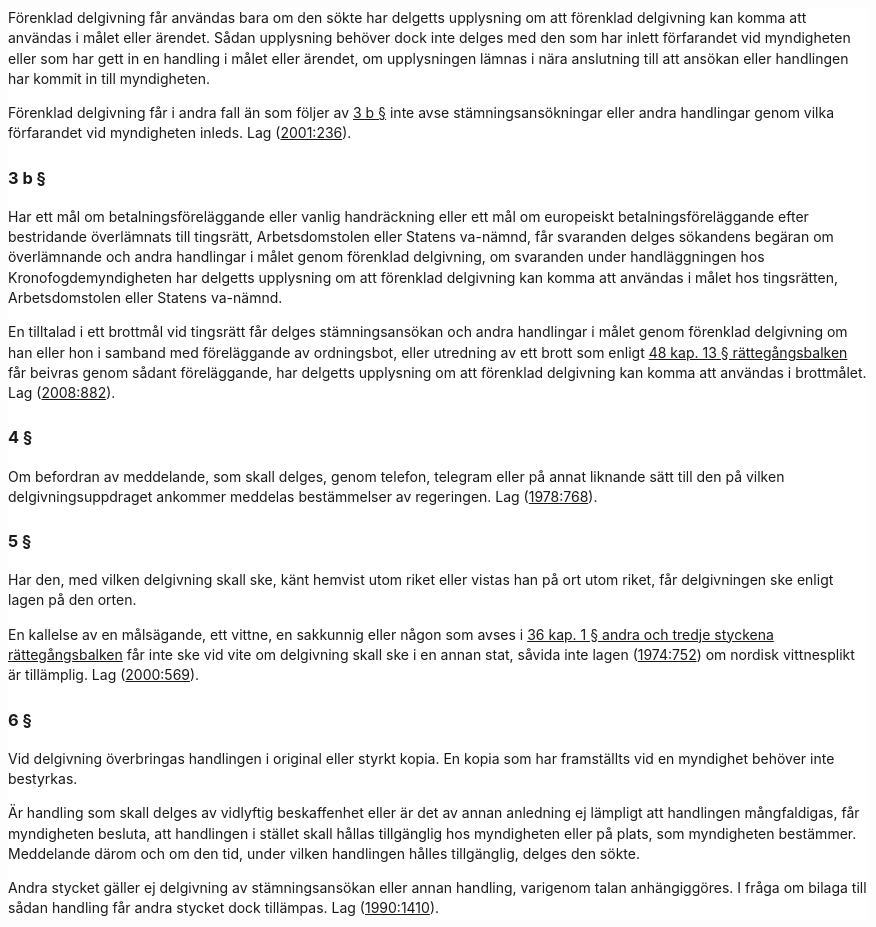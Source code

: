 Förenklad delgivning får användas bara om den sökte har delgetts upplysning om att förenklad delgivning kan komma att användas i målet eller ärendet. Sådan upplysning behöver dock inte delges med den som har inlett förfarandet vid myndigheten eller som har gett in en handling i målet eller ärendet, om upplysningen lämnas i nära anslutning till att ansökan eller handlingen har kommit in till myndigheten.

Förenklad delgivning får i andra fall än som följer av [3 b §](#3b) inte avse stämningsansökningar eller andra handlingar genom vilka förfarandet vid myndigheten inleds. Lag ([2001:236](https://selex.se/eli/sfs/2001/236)).

### 3 b §

Har ett mål om betalningsföreläggande eller vanlig handräckning eller ett mål om europeiskt betalningsföreläggande efter bestridande överlämnats till tingsrätt, Arbetsdomstolen eller Statens va-nämnd, får svaranden delges sökandens begäran om överlämnande och andra handlingar i målet genom förenklad delgivning, om svaranden under handläggningen hos Kronofogdemyndigheten har delgetts upplysning om att förenklad delgivning kan komma att användas i målet hos tingsrätten, Arbetsdomstolen eller Statens va-nämnd.

En tilltalad i ett brottmål vid tingsrätt får delges stämningsansökan och andra handlingar i målet genom förenklad delgivning om han eller hon i samband med föreläggande av ordningsbot, eller utredning av ett brott som enligt [48 kap. 13 § rättegångsbalken](https://selex.se/eli/sfs/1942/740#kap48.13) får beivras genom sådant föreläggande, har delgetts upplysning om att förenklad delgivning kan komma att användas i brottmålet. Lag ([2008:882](https://selex.se/eli/sfs/2008/882)).

### 4 §

Om befordran av meddelande, som skall delges, genom telefon, telegram eller på annat liknande sätt till den på vilken delgivningsuppdraget ankommer meddelas bestämmelser av regeringen. Lag ([1978:768](https://selex.se/eli/sfs/1978/768)).

### 5 §

Har den, med vilken delgivning skall ske, känt hemvist utom riket eller vistas han på ort utom riket, får delgivningen ske enligt lagen på den orten.

En kallelse av en målsägande, ett vittne, en sakkunnig eller någon som avses i [36 kap. 1 § andra och tredje styckena rättegångsbalken](https://selex.se/eli/sfs/1942/740#kap36.1) får inte ske vid vite om delgivning skall ske i en annan stat, såvida inte lagen ([1974:752](https://selex.se/eli/sfs/1974/752)) om nordisk vittnesplikt är tillämplig. Lag ([2000:569](https://selex.se/eli/sfs/2000/569)).

### 6 §

Vid delgivning överbringas handlingen i original eller styrkt kopia. En kopia som har framställts vid en myndighet behöver inte bestyrkas.

Är handling som skall delges av vidlyftig beskaffenhet eller är det av annan anledning ej lämpligt att handlingen mångfaldigas, får myndigheten besluta, att handlingen i stället skall hållas tillgänglig hos myndigheten eller på plats, som myndigheten bestämmer. Meddelande därom och om den tid, under vilken handlingen hålles tillgänglig, delges den sökte.

Andra stycket gäller ej delgivning av stämningsansökan eller annan handling, varigenom talan anhängiggöres. I fråga om bilaga till sådan handling får andra stycket dock tillämpas. Lag ([1990:1410](https://selex.se/eli/sfs/1990/1410)).
